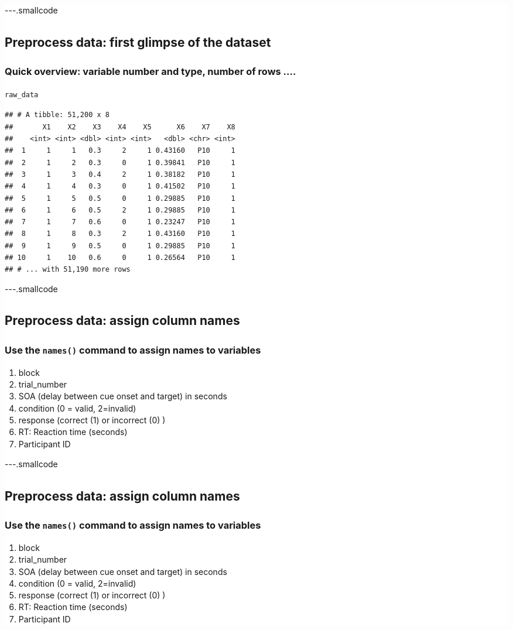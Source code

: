 ---.smallcode

## Preprocess data: first glimpse of the dataset

### Quick overview: variable number and type, number of rows ....



```r
raw_data
```

```
## # A tibble: 51,200 x 8
##       X1    X2    X3    X4    X5      X6    X7    X8
##    <int> <int> <dbl> <int> <int>   <dbl> <chr> <int>
##  1     1     1   0.3     2     1 0.43160   P10     1
##  2     1     2   0.3     0     1 0.39841   P10     1
##  3     1     3   0.4     2     1 0.38182   P10     1
##  4     1     4   0.3     0     1 0.41502   P10     1
##  5     1     5   0.5     0     1 0.29885   P10     1
##  6     1     6   0.5     2     1 0.29885   P10     1
##  7     1     7   0.6     0     1 0.23247   P10     1
##  8     1     8   0.3     2     1 0.43160   P10     1
##  9     1     9   0.5     0     1 0.29885   P10     1
## 10     1    10   0.6     0     1 0.26564   P10     1
## # ... with 51,190 more rows
```

---.smallcode

## Preprocess data: assign column names

### Use the `names()` command to assign names to variables
1. block
2. trial_number
3. SOA (delay between cue onset and target) in seconds
4. condition (0 = valid,  2=invalid)
5. response  (correct (1) or incorrect (0) )
6. RT: Reaction time (seconds)
7. Participant ID

---.smallcode

## Preprocess data: assign column names

### Use the `names()` command to assign names to variables
1. block
2. trial_number
3. SOA (delay between cue onset and target) in seconds
4. condition (0 = valid,  2=invalid)
5. response  (correct (1) or incorrect (0) )
6. RT: Reaction time (seconds)
7. Participant ID
